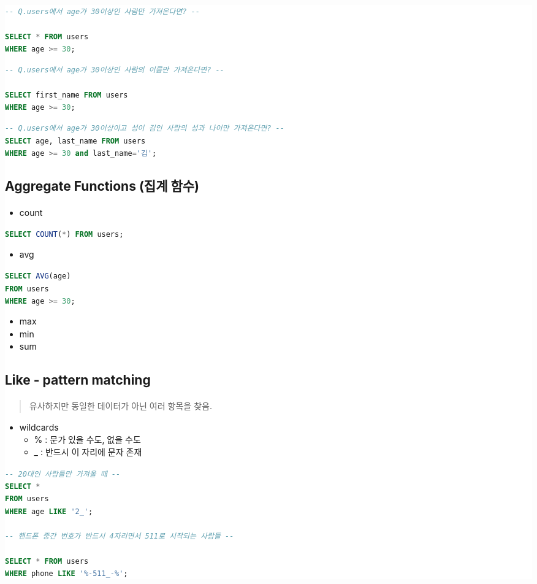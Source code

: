 ```sql
-- Q.users에서 age가 30이상인 사람만 가져온다면? --

SELECT * FROM users
WHERE age >= 30;
```

```sql
-- Q.users에서 age가 30이상인 사람의 이름만 가져온다면? --

SELECT first_name FROM users
WHERE age >= 30;
```

```sql
-- Q.users에서 age가 30이상이고 성이 김인 사람의 성과 나이만 가져온다면? --
SELECT age, last_name FROM users
WHERE age >= 30 and last_name='김';
```



## Aggregate Functions (집계 함수)

* count

```sql
SELECT COUNT(*) FROM users;
```

* avg

```sql
SELECT AVG(age)
FROM users
WHERE age >= 30;
```

* max
* min
* sum



## Like - pattern matching

> 유사하지만 동일한 데이터가 아닌 여러 항목을 찾음.

* wildcards
  * % : 문가 있을 수도, 없을 수도
  * _ : 반드시 이 자리에 문자 존재

```sql
-- 20대인 사람들만 가져올 때 --
SELECT *
FROM users
WHERE age LIKE '2_';

-- 핸드폰 중간 번호가 반드시 4자리면서 511로 시작되는 사람들 --

SELECT * FROM users
WHERE phone LIKE '%-511_-%';
```
